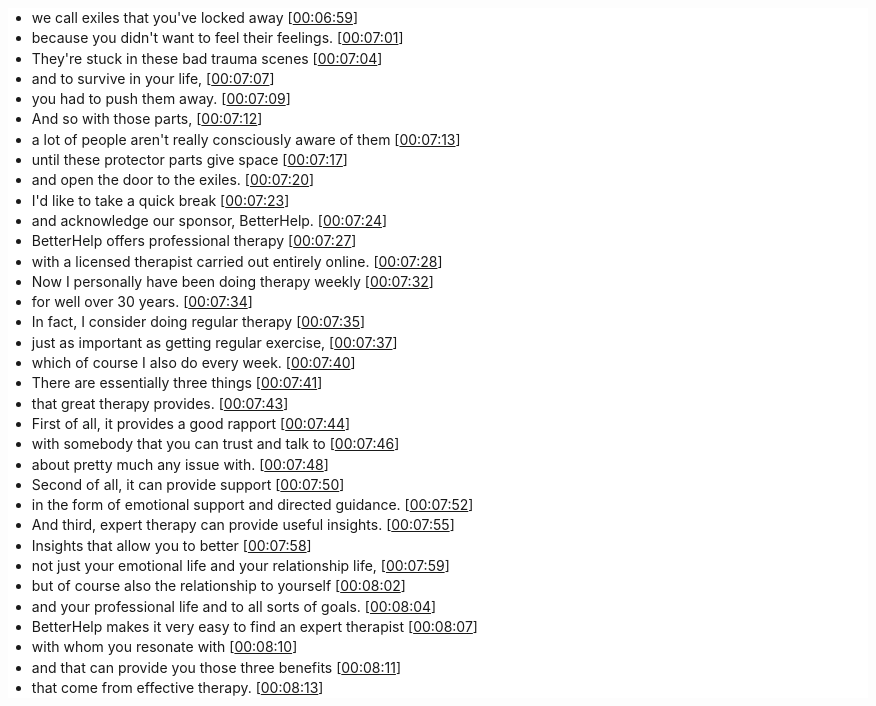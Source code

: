 *  we call exiles that you've locked away [[00:06:59](https://www.youtube.com/watch?v=KuuoLT-fq4s&t=419.56s)]
*  because you didn't want to feel their feelings. [[00:07:01](https://www.youtube.com/watch?v=KuuoLT-fq4s&t=421.4s)]
*  They're stuck in these bad trauma scenes [[00:07:04](https://www.youtube.com/watch?v=KuuoLT-fq4s&t=424.64s)]
*  and to survive in your life, [[00:07:07](https://www.youtube.com/watch?v=KuuoLT-fq4s&t=427.88s)]
*  you had to push them away. [[00:07:09](https://www.youtube.com/watch?v=KuuoLT-fq4s&t=429.56s)]
*  And so with those parts, [[00:07:12](https://www.youtube.com/watch?v=KuuoLT-fq4s&t=432.08s)]
*  a lot of people aren't really consciously aware of them [[00:07:13](https://www.youtube.com/watch?v=KuuoLT-fq4s&t=433.4s)]
*  until these protector parts give space [[00:07:17](https://www.youtube.com/watch?v=KuuoLT-fq4s&t=437.08s)]
*  and open the door to the exiles. [[00:07:20](https://www.youtube.com/watch?v=KuuoLT-fq4s&t=440.32s)]
*  I'd like to take a quick break [[00:07:23](https://www.youtube.com/watch?v=KuuoLT-fq4s&t=443.72s)]
*  and acknowledge our sponsor, BetterHelp. [[00:07:24](https://www.youtube.com/watch?v=KuuoLT-fq4s&t=444.88s)]
*  BetterHelp offers professional therapy [[00:07:27](https://www.youtube.com/watch?v=KuuoLT-fq4s&t=447.12s)]
*  with a licensed therapist carried out entirely online. [[00:07:28](https://www.youtube.com/watch?v=KuuoLT-fq4s&t=448.88s)]
*  Now I personally have been doing therapy weekly [[00:07:32](https://www.youtube.com/watch?v=KuuoLT-fq4s&t=452.56s)]
*  for well over 30 years. [[00:07:34](https://www.youtube.com/watch?v=KuuoLT-fq4s&t=454.4s)]
*  In fact, I consider doing regular therapy [[00:07:35](https://www.youtube.com/watch?v=KuuoLT-fq4s&t=455.92s)]
*  just as important as getting regular exercise, [[00:07:37](https://www.youtube.com/watch?v=KuuoLT-fq4s&t=457.76s)]
*  which of course I also do every week. [[00:07:40](https://www.youtube.com/watch?v=KuuoLT-fq4s&t=460.03999999999996s)]
*  There are essentially three things [[00:07:41](https://www.youtube.com/watch?v=KuuoLT-fq4s&t=461.88s)]
*  that great therapy provides. [[00:07:43](https://www.youtube.com/watch?v=KuuoLT-fq4s&t=463.03999999999996s)]
*  First of all, it provides a good rapport [[00:07:44](https://www.youtube.com/watch?v=KuuoLT-fq4s&t=464.2s)]
*  with somebody that you can trust and talk to [[00:07:46](https://www.youtube.com/watch?v=KuuoLT-fq4s&t=466.4s)]
*  about pretty much any issue with. [[00:07:48](https://www.youtube.com/watch?v=KuuoLT-fq4s&t=468.4s)]
*  Second of all, it can provide support [[00:07:50](https://www.youtube.com/watch?v=KuuoLT-fq4s&t=470.08s)]
*  in the form of emotional support and directed guidance. [[00:07:52](https://www.youtube.com/watch?v=KuuoLT-fq4s&t=472.12s)]
*  And third, expert therapy can provide useful insights. [[00:07:55](https://www.youtube.com/watch?v=KuuoLT-fq4s&t=475.15999999999997s)]
*  Insights that allow you to better [[00:07:58](https://www.youtube.com/watch?v=KuuoLT-fq4s&t=478.24s)]
*  not just your emotional life and your relationship life, [[00:07:59](https://www.youtube.com/watch?v=KuuoLT-fq4s&t=479.71999999999997s)]
*  but of course also the relationship to yourself [[00:08:02](https://www.youtube.com/watch?v=KuuoLT-fq4s&t=482.32s)]
*  and your professional life and to all sorts of goals. [[00:08:04](https://www.youtube.com/watch?v=KuuoLT-fq4s&t=484.68s)]
*  BetterHelp makes it very easy to find an expert therapist [[00:08:07](https://www.youtube.com/watch?v=KuuoLT-fq4s&t=487.48s)]
*  with whom you resonate with [[00:08:10](https://www.youtube.com/watch?v=KuuoLT-fq4s&t=490.04s)]
*  and that can provide you those three benefits [[00:08:11](https://www.youtube.com/watch?v=KuuoLT-fq4s&t=491.28000000000003s)]
*  that come from effective therapy. [[00:08:13](https://www.youtube.com/watch?v=KuuoLT-fq4s&t=493.24s)]
